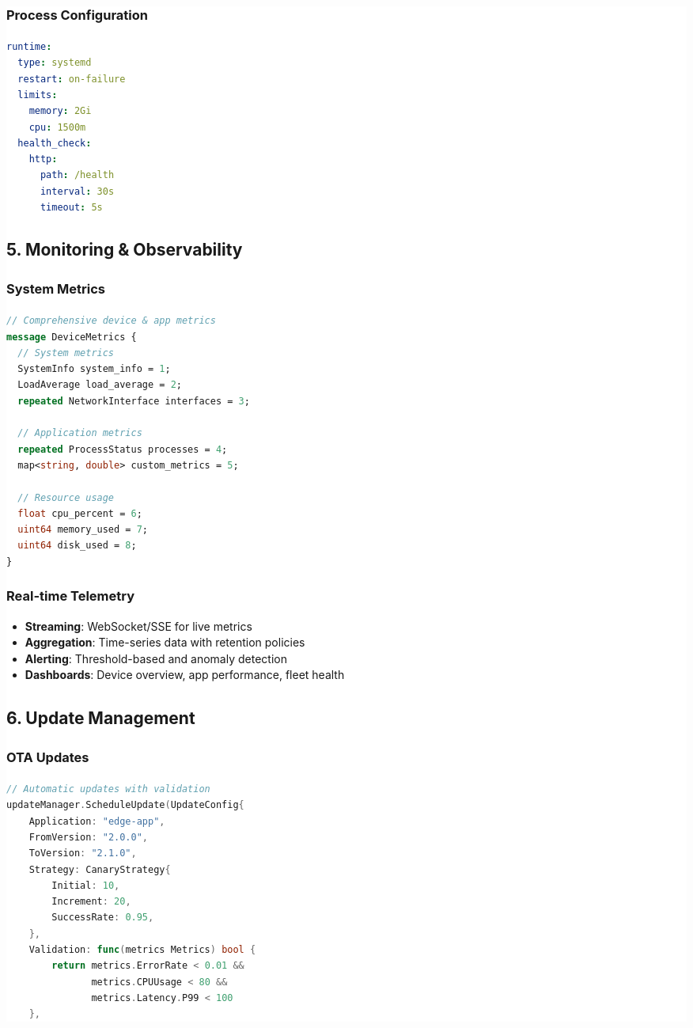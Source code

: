 ### Process Configuration
```yaml
runtime:
  type: systemd
  restart: on-failure
  limits:
    memory: 2Gi
    cpu: 1500m
  health_check:
    http:
      path: /health
      interval: 30s
      timeout: 5s
```

## 5. Monitoring & Observability

### System Metrics
```protobuf
// Comprehensive device & app metrics
message DeviceMetrics {
  // System metrics
  SystemInfo system_info = 1;
  LoadAverage load_average = 2;
  repeated NetworkInterface interfaces = 3;

  // Application metrics
  repeated ProcessStatus processes = 4;
  map<string, double> custom_metrics = 5;

  // Resource usage
  float cpu_percent = 6;
  uint64 memory_used = 7;
  uint64 disk_used = 8;
}
```

### Real-time Telemetry
- **Streaming**: WebSocket/SSE for live metrics
- **Aggregation**: Time-series data with retention policies
- **Alerting**: Threshold-based and anomaly detection
- **Dashboards**: Device overview, app performance, fleet health

## 6. Update Management

### OTA Updates
```go
// Automatic updates with validation
updateManager.ScheduleUpdate(UpdateConfig{
    Application: "edge-app",
    FromVersion: "2.0.0",
    ToVersion: "2.1.0",
    Strategy: CanaryStrategy{
        Initial: 10,
        Increment: 20,
        SuccessRate: 0.95,
    },
    Validation: func(metrics Metrics) bool {
        return metrics.ErrorRate < 0.01 &&
               metrics.CPUUsage < 80 &&
               metrics.Latency.P99 < 100
    },
```